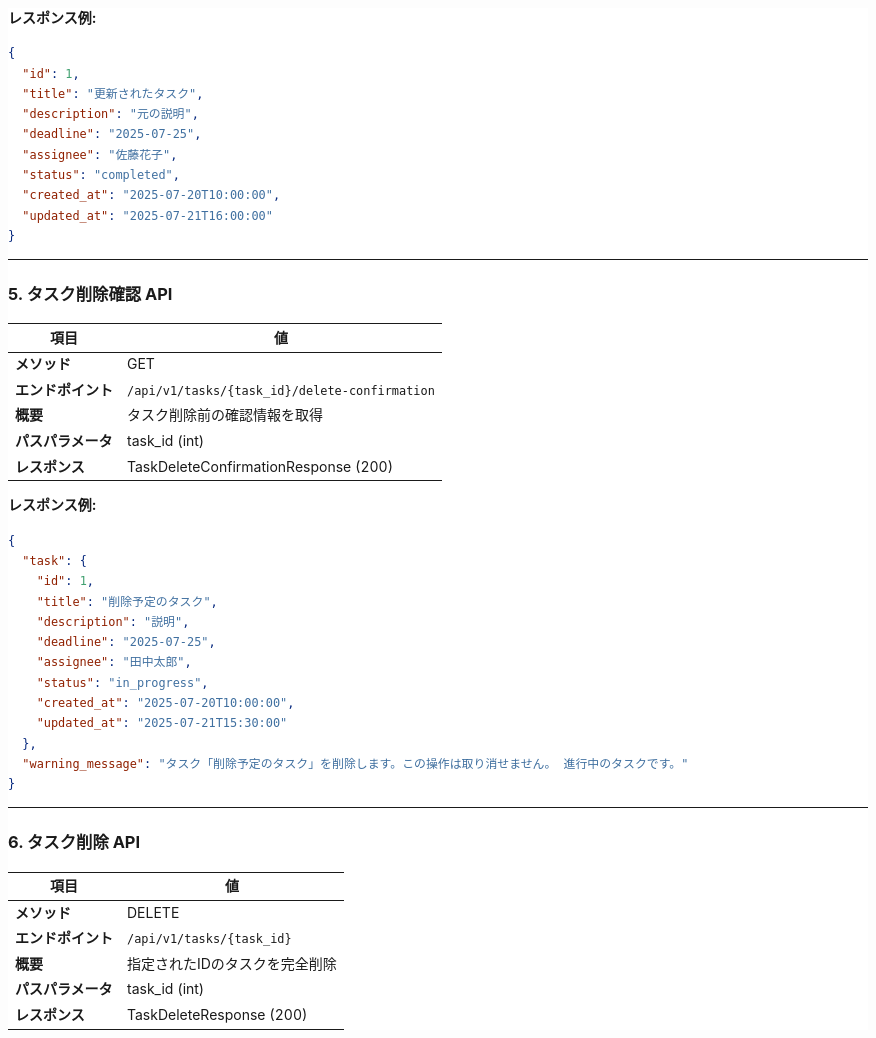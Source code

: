 **レスポンス例:**
```json
{
  "id": 1,
  "title": "更新されたタスク",
  "description": "元の説明",
  "deadline": "2025-07-25",
  "assignee": "佐藤花子",
  "status": "completed",
  "created_at": "2025-07-20T10:00:00",
  "updated_at": "2025-07-21T16:00:00"
}
```

---

### 5. タスク削除確認 API

| 項目 | 値 |
|------|-----|
| **メソッド** | GET |
| **エンドポイント** | `/api/v1/tasks/{task_id}/delete-confirmation` |
| **概要** | タスク削除前の確認情報を取得 |
| **パスパラメータ** | task_id (int) |
| **レスポンス** | TaskDeleteConfirmationResponse (200) |

**レスポンス例:**
```json
{
  "task": {
    "id": 1,
    "title": "削除予定のタスク",
    "description": "説明",
    "deadline": "2025-07-25",
    "assignee": "田中太郎",
    "status": "in_progress",
    "created_at": "2025-07-20T10:00:00",
    "updated_at": "2025-07-21T15:30:00"
  },
  "warning_message": "タスク「削除予定のタスク」を削除します。この操作は取り消せません。 進行中のタスクです。"
}
```

---

### 6. タスク削除 API

| 項目 | 値 |
|------|-----|
| **メソッド** | DELETE |
| **エンドポイント** | `/api/v1/tasks/{task_id}` |
| **概要** | 指定されたIDのタスクを完全削除 |
| **パスパラメータ** | task_id (int) |
| **レスポンス** | TaskDeleteResponse (200) |
